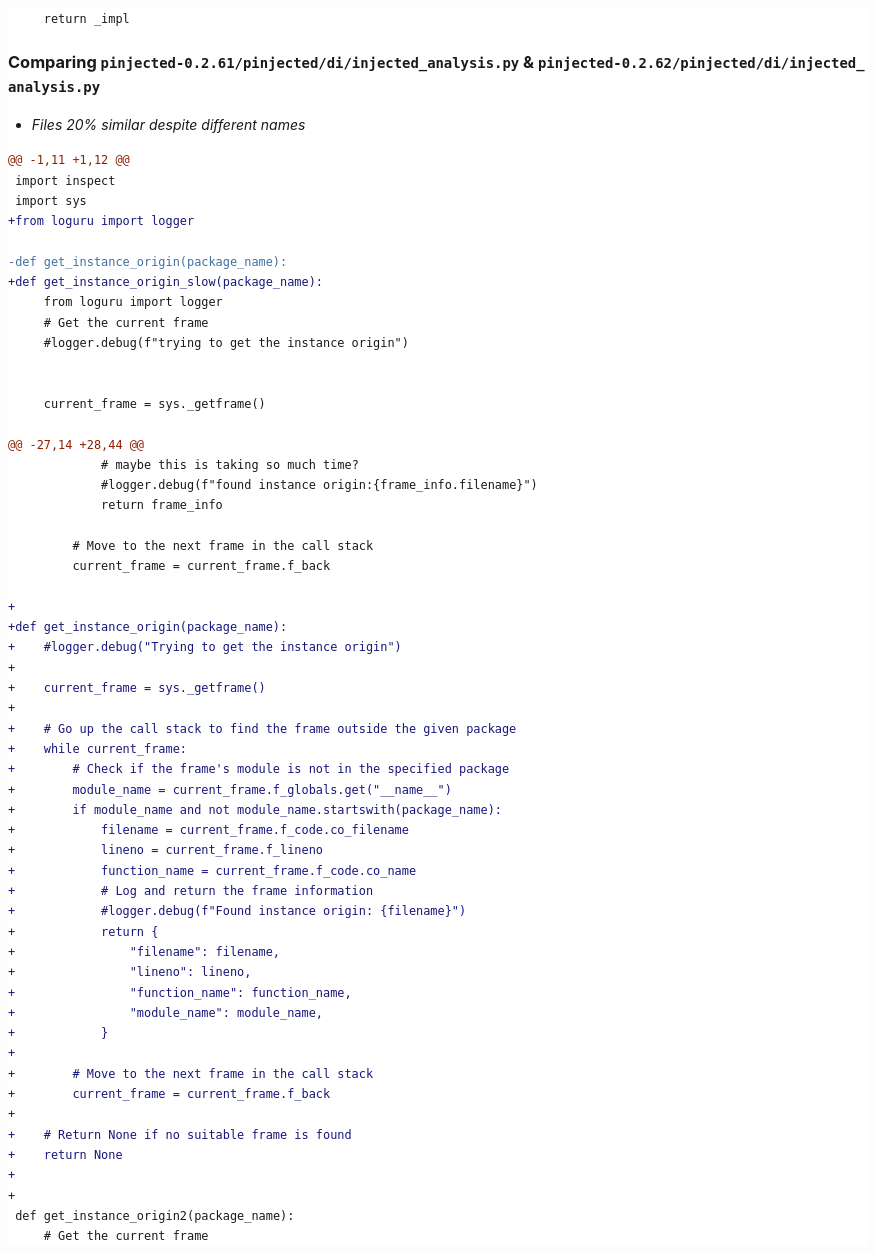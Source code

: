 ```diff
     return _impl
```

### Comparing `pinjected-0.2.61/pinjected/di/injected_analysis.py` & `pinjected-0.2.62/pinjected/di/injected_analysis.py`

 * *Files 20% similar despite different names*

```diff
@@ -1,11 +1,12 @@
 import inspect
 import sys
+from loguru import logger
 
-def get_instance_origin(package_name):
+def get_instance_origin_slow(package_name):
     from loguru import logger
     # Get the current frame
     #logger.debug(f"trying to get the instance origin")
 
 
     current_frame = sys._getframe()
 
@@ -27,14 +28,44 @@
             # maybe this is taking so much time?
             #logger.debug(f"found instance origin:{frame_info.filename}")
             return frame_info
 
         # Move to the next frame in the call stack
         current_frame = current_frame.f_back
 
+
+def get_instance_origin(package_name):
+    #logger.debug("Trying to get the instance origin")
+
+    current_frame = sys._getframe()
+
+    # Go up the call stack to find the frame outside the given package
+    while current_frame:
+        # Check if the frame's module is not in the specified package
+        module_name = current_frame.f_globals.get("__name__")
+        if module_name and not module_name.startswith(package_name):
+            filename = current_frame.f_code.co_filename
+            lineno = current_frame.f_lineno
+            function_name = current_frame.f_code.co_name
+            # Log and return the frame information
+            #logger.debug(f"Found instance origin: {filename}")
+            return {
+                "filename": filename,
+                "lineno": lineno,
+                "function_name": function_name,
+                "module_name": module_name,
+            }
+
+        # Move to the next frame in the call stack
+        current_frame = current_frame.f_back
+
+    # Return None if no suitable frame is found
+    return None
+
+
 def get_instance_origin2(package_name):
     # Get the current frame
```